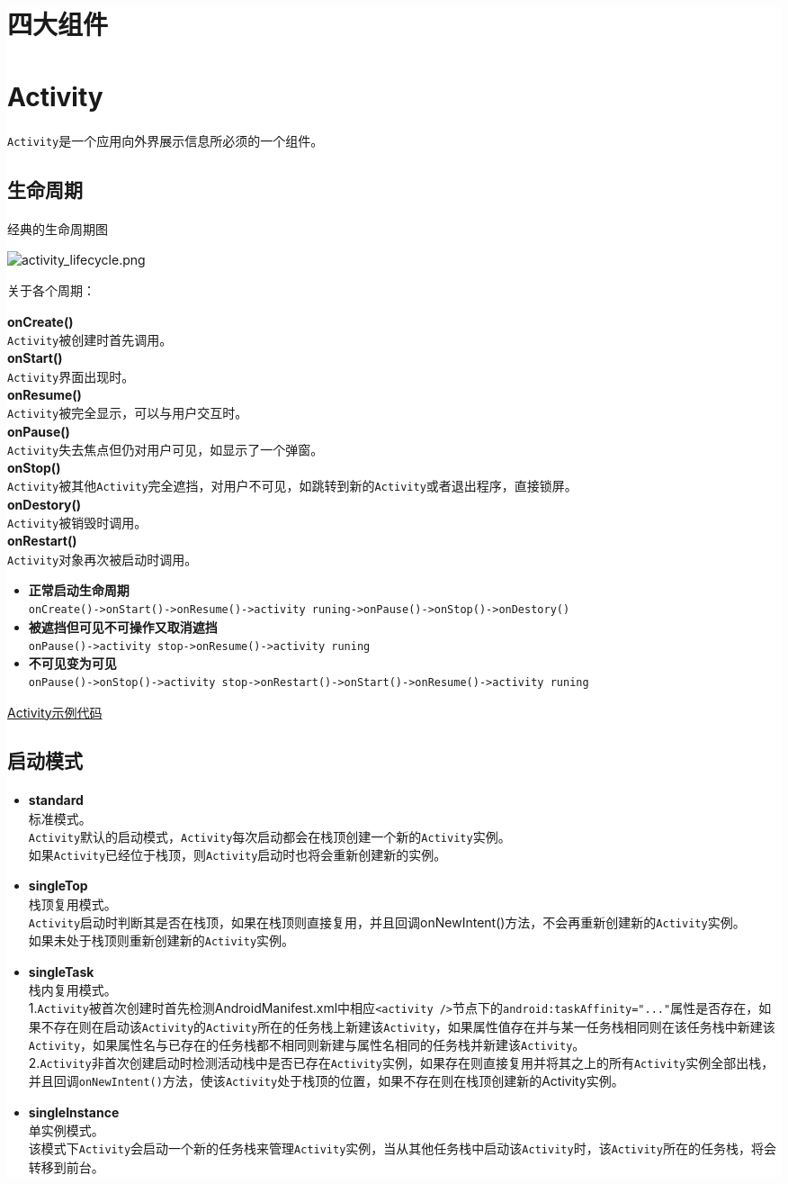 # 四大组件

# Activity       
`Activity`是一个应用向外界展示信息所必须的一个组件。
## 生命周期     
经典的生命周期图        

![activity_lifecycle.png](https://upload-images.jianshu.io/upload_images/6140848-0d35ef8355cf290c.png?imageMogr2/auto-orient/strip%7CimageView2/2/w/1240)       

关于各个周期：      

**onCreate()**      
`Activity`被创建时首先调用。        
**onStart()**       
`Activity`界面出现时。        
**onResume()**      
`Activity`被完全显示，可以与用户交互时。        
**onPause()**       
`Activity`失去焦点但仍对用户可见，如显示了一个弹窗。        
**onStop()**        
`Activity`被其他`Activity`完全遮挡，对用户不可见，如跳转到新的`Activity`或者退出程序，直接锁屏。        
**onDestory()**     
 `Activity`被销毁时调用。       
**onRestart()**     
`Activity`对象再次被启动时调用。        

- **正常启动生命周期**      
```onCreate()->onStart()->onResume()->activity runing->onPause()->onStop()->onDestory()```      
- **被遮挡但可见不可操作又取消遮挡**        
```onPause()->activity stop->onResume()->activity runing```     
- **不可见变为可见**        
```onPause()->onStop()->activity stop->onRestart()->onStart()->onResume()->activity runing```       

[Activity示例代码](https://github.com/Chenlei534/AndroidLearnCode/blob/master/androidprimarycodedemo/src/main/java/com/example/androidprimarycodedemo/four_components/about_activity/AboutActivity.java)        


## 启动模式     

- **standard**      
标准模式。      
`Activity`默认的启动模式，`Activity`每次启动都会在栈顶创建一个新的`Activity`实例。      
如果`Activity`已经位于栈顶，则`Activity`启动时也将会重新创建新的实例。    

- **singleTop**     
栈顶复用模式。      
`Activity`启动时判断其是否在栈顶，如果在栈顶则直接复用，并且回调onNewIntent()方法，不会再重新创建新的`Activity`实例。       
如果未处于栈顶则重新创建新的`Activity`实例。        

- **singleTask**        
栈内复用模式。      
1.`Activity`被首次创建时首先检测AndroidManifest.xml中相应`<activity />`节点下的`android:taskAffinity="..."`属性是否存在，如果不存在则在启动该`Activity`的`Activity`所在的任务栈上新建该`Activity`，如果属性值存在并与某一任务栈相同则在该任务栈中新建该`Activity`，如果属性名与已存在的任务栈都不相同则新建与属性名相同的任务栈并新建该`Activity`。     
2.`Activity`非首次创建启动时检测活动栈中是否已存在`Activity`实例，如果存在则直接复用并将其之上的所有`Activity`实例全部出栈，并且回调`onNewIntent()`方法，使该`Activity`处于栈顶的位置，如果不存在则在栈顶创建新的Activity实例。     

- **singleInstance**        
单实例模式。        
该模式下`Activity`会启动一个新的任务栈来管理`Activity`实例，当从其他任务栈中启动该`Activity`时，该`Activity`所在的任务栈，将会转移到前台。      
```